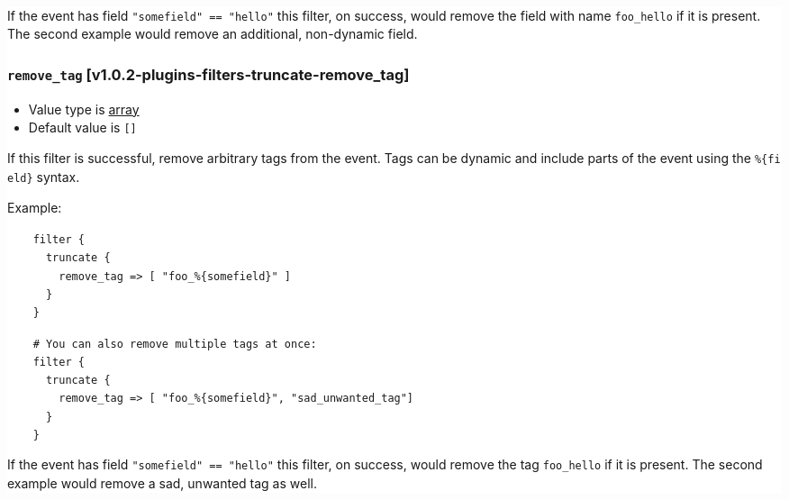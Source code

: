If the event has field `"somefield" == "hello"` this filter, on success, would remove the field with name `foo_hello` if it is present. The second example would remove an additional, non-dynamic field.

### `remove_tag` [v1.0.2-plugins-filters-truncate-remove_tag]

* Value type is [array](/lsr/value-types.md#array)
* Default value is `[]`

If this filter is successful, remove arbitrary tags from the event. Tags can be dynamic and include parts of the event using the `%{field}` syntax.

Example:

```
    filter {
      truncate {
        remove_tag => [ "foo_%{somefield}" ]
      }
    }
```

```
    # You can also remove multiple tags at once:
    filter {
      truncate {
        remove_tag => [ "foo_%{somefield}", "sad_unwanted_tag"]
      }
    }
```

If the event has field `"somefield" == "hello"` this filter, on success, would remove the tag `foo_hello` if it is present. The second example would remove a sad, unwanted tag as well.
